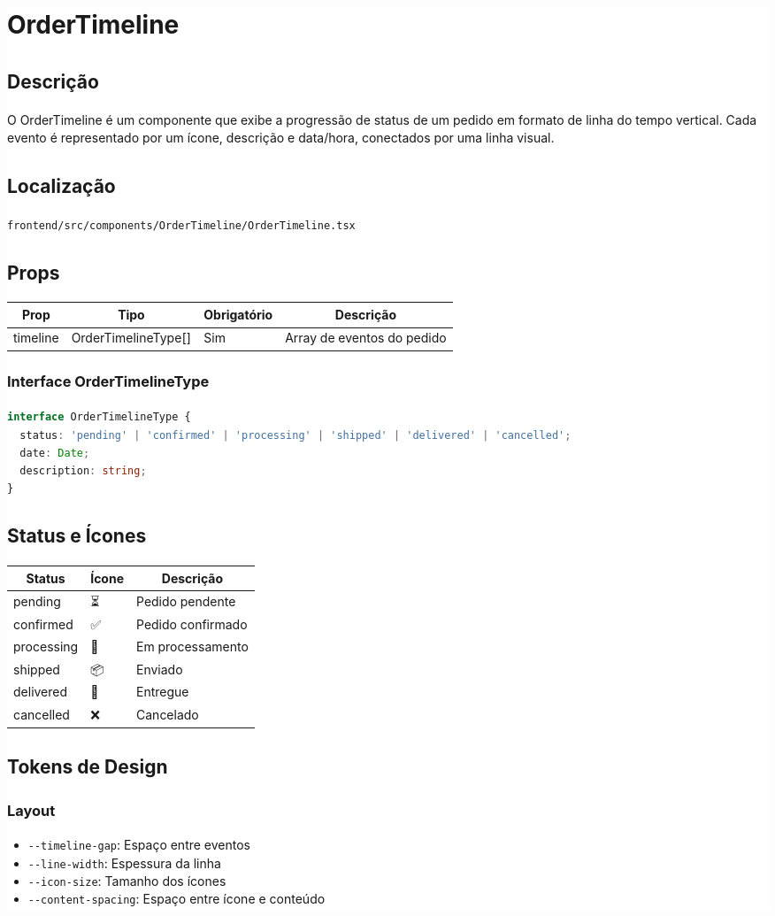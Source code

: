# OrderTimeline

## Descrição
O OrderTimeline é um componente que exibe a progressão de status de um pedido em formato de linha do tempo vertical. Cada evento é representado por um ícone, descrição e data/hora, conectados por uma linha visual.

## Localização
`frontend/src/components/OrderTimeline/OrderTimeline.tsx`

## Props
| Prop | Tipo | Obrigatório | Descrição |
|------|------|-------------|-----------|
| timeline | OrderTimelineType[] | Sim | Array de eventos do pedido |

### Interface OrderTimelineType
```typescript
interface OrderTimelineType {
  status: 'pending' | 'confirmed' | 'processing' | 'shipped' | 'delivered' | 'cancelled';
  date: Date;
  description: string;
}
```

## Status e Ícones
| Status | Ícone | Descrição |
|--------|-------|-----------|
| pending | ⏳ | Pedido pendente |
| confirmed | ✅ | Pedido confirmado |
| processing | 🔧 | Em processamento |
| shipped | 📦 | Enviado |
| delivered | 🎉 | Entregue |
| cancelled | ❌ | Cancelado |

## Tokens de Design

### Layout
- `--timeline-gap`: Espaço entre eventos
- `--line-width`: Espessura da linha
- `--icon-size`: Tamanho dos ícones
- `--content-spacing`: Espaço entre ícone e conteúdo
